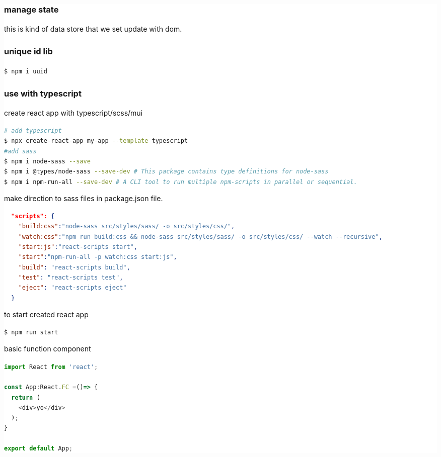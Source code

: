 ### manage state
this is kind of data store that we set update with dom.



### unique id lib

```bash
$ npm i uuid
```







### use with typescript

create react app with typescript/scss/mui
```bash
# add typescript
$ npx create-react-app my-app --template typescript
#add sass
$ npm i node-sass --save
$ npm i @types/node-sass --save-dev # This package contains type definitions for node-sass
$ npm i npm-run-all --save-dev # A CLI tool to run multiple npm-scripts in parallel or sequential.
```

make direction to sass files in package.json file.     
```json
  "scripts": {
    "build:css":"node-sass src/styles/sass/ -o src/styles/css/",
    "watch:css":"npm run build:css && node-sass src/styles/sass/ -o src/styles/css/ --watch --recursive",
    "start:js":"react-scripts start",
    "start":"npm-run-all -p watch:css start:js",
    "build": "react-scripts build",
    "test": "react-scripts test",
    "eject": "react-scripts eject"
  }
```



to start created react app
```bash
$ npm run start
```

basic function component     
```typescript
import React from 'react';

const App:React.FC =()=> {
  return (
    <div>yo</div>
  );
}

export default App;
```
